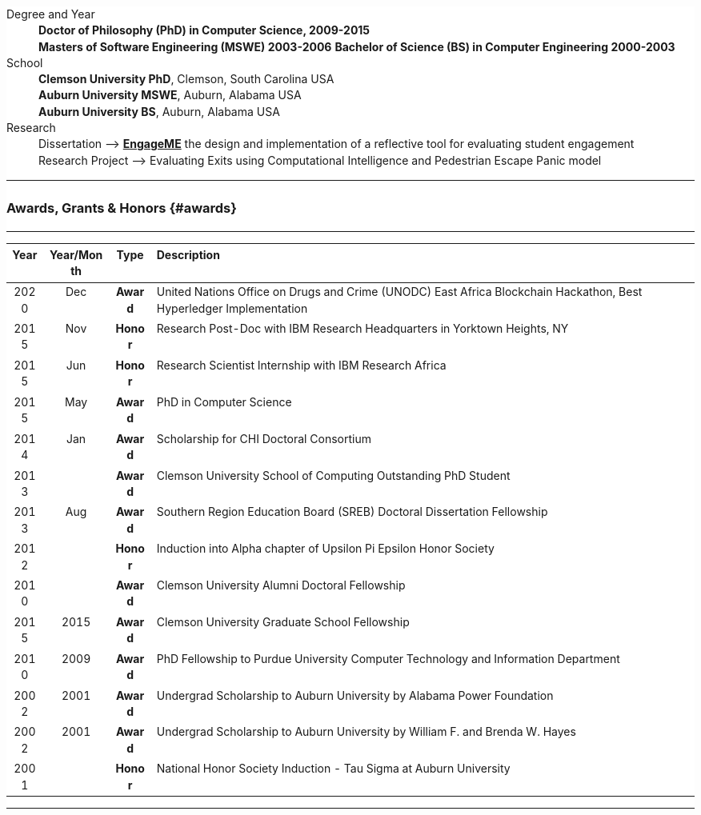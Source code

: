 <dl>
  <dt>Degree and Year</dt>
    <dd>
      <strong>Doctor of Philosophy (PhD) in Computer Science, 2009-2015</strong><br/>
      <strong>Masters of Software Engineering (MSWE) 2003-2006</strong>
      <strong>Bachelor of Science (BS) in Computer Engineering 2000-2003</strong>
    </dd>
  <dt>School</dt>
    <dd>
      <strong>Clemson University PhD</strong>, Clemson, South Carolina USA<br/>
      <strong>Auburn University MSWE</strong>, Auburn, Alabama USA<br/>
      <strong>Auburn University BS</strong>, Auburn, Alabama USA
    </dd>
  <dt>Research</dt>
    <dd>
      Dissertation --> <strong><a href="https://tigerprints.clemson.edu/all_dissertations/1790">EngageME</a></strong> the design and implementation of a reflective tool for evaluating student engagement <br/>
      Research Project --> Evaluating Exits using Computational Intelligence and Pedestrian Escape Panic model
    </dd>
</dl>

---
### Awards, Grants \& Honors {#awards}
---

|**Year**|**Year/Month**|**Type**|**Description**|
|:--:|:--:|:---:|:--|
|2020 | Dec |**Award**| United Nations Office on Drugs and Crime (UNODC) East Africa Blockchain Hackathon, Best Hyperledger Implementation|
|2015 | Nov|**Honor**|Research Post-Doc with IBM Research Headquarters in Yorktown Heights, NY|
| 2015 | Jun | **Honor** | Research Scientist Internship with IBM Research Africa |
| 2015 | May | **Award** | PhD in Computer Science |
| 2014 | Jan | **Award** | Scholarship for CHI Doctoral Consortium | 
| 2013 | | **Award** | Clemson University School of Computing Outstanding PhD Student |
| 2013 | Aug | **Award** | Southern Region Education Board (SREB) Doctoral Dissertation Fellowship |
| 2012 | | **Honor** | Induction into Alpha chapter of Upsilon Pi Epsilon Honor Society |
| 2010 | | **Award** | Clemson University Alumni Doctoral Fellowship |
| 2015 | 2015 | **Award** | Clemson University Graduate School Fellowship |
| 2010 | 2009 | **Award** | PhD Fellowship to Purdue University Computer Technology and Information Department |
| 2002 | 2001 | **Award** | Undergrad Scholarship to Auburn University by Alabama Power Foundation |
| 2002 | 2001 | **Award** | Undergrad Scholarship to Auburn University by William F. and Brenda W. Hayes |
| 2001 || **Honor** | National Honor Society Induction - Tau Sigma at Auburn University |

---